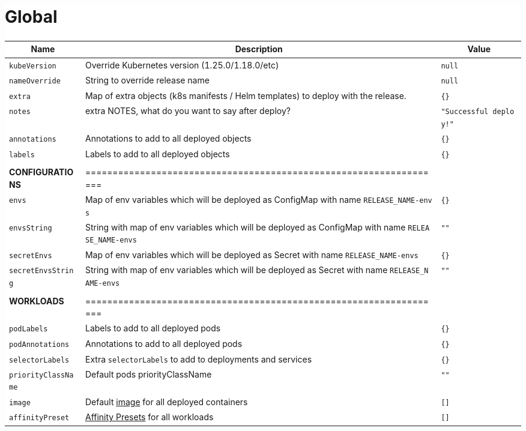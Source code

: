 # Global


| Name                     | Description                                                                                                                                                                                                       | Value                  |
|--------------------------|-------------------------------------------------------------------------------------------------------------------------------------------------------------------------------------------------------------------|------------------------|
| `kubeVersion`            | Override Kubernetes version (1.25.0/1.18.0/etc)                                                                                                                                                                   | `null`                 |
| `nameOverride`           | String to override release name                                                                                                                                                                                   | `null`                 |
| `extra`                  | Map of extra objects (k8s manifests / Helm templates) to deploy with the release.                                                                                                                                 | `{}`                   |
| `notes`                  | extra NOTES, what do you want to say after deploy?                                                                                                                                                                | `"Successful deploy!"` |
| `annotations`            | Annotations to add to all deployed objects                                                                                                                                                                        | `{}`                   |
| `labels`                 | Labels to add to all deployed objects                                                                                                                                                                             | `{}`                   |
|                          |                                                                                                                                                                                                                   |                        |
| **CONFIGURATIONS**       | ==================================================================                                                                                                                                                |                        |
| `envs`                   | Map of env variables which will be deployed as ConfigMap with name `RELEASE_NAME-envs`                                                                                                                            | `{}`                   |
| `envsString`             | String with map of env variables which will be deployed as ConfigMap with name `RELEASE_NAME-envs`                                                                                                                | `""`                   |
| `secretEnvs`             | Map of env variables which will be deployed as Secret with name `RELEASE_NAME-envs`                                                                                                                               | `{}`                   |
| `secretEnvsString`       | String with map of env variables which will be deployed as Secret with name `RELEASE_NAME-envs`                                                                                                                   | `""`                   |
|                          |                                                                                                                                                                                                                   |                        |
| **WORKLOADS**            | ==================================================================                                                                                                                                                |                        |
| `podLabels`              | Labels to add to all deployed pods                                                                                                                                                                                | `{}`                   |
| `podAnnotations`         | Annotations to add to all deployed pods                                                                                                                                                                           | `{}`                   |
| `selectorLabels`         | Extra `selectorLabels` to add to deployments and services                                                                                                                                                         | `{}`                   |
| `priorityClassName`      | Default pods priorityClassName                                                                                                                                                                                    | `""`                   |
| `image`                  | Default [image](#image) for all deployed containers                                                                                                                                                               | `[]`                   |
| `affinityPreset`         | [Affinity Presets](#affinityPreset) for all workloads                                                                                                                                                             | `[]`                   |